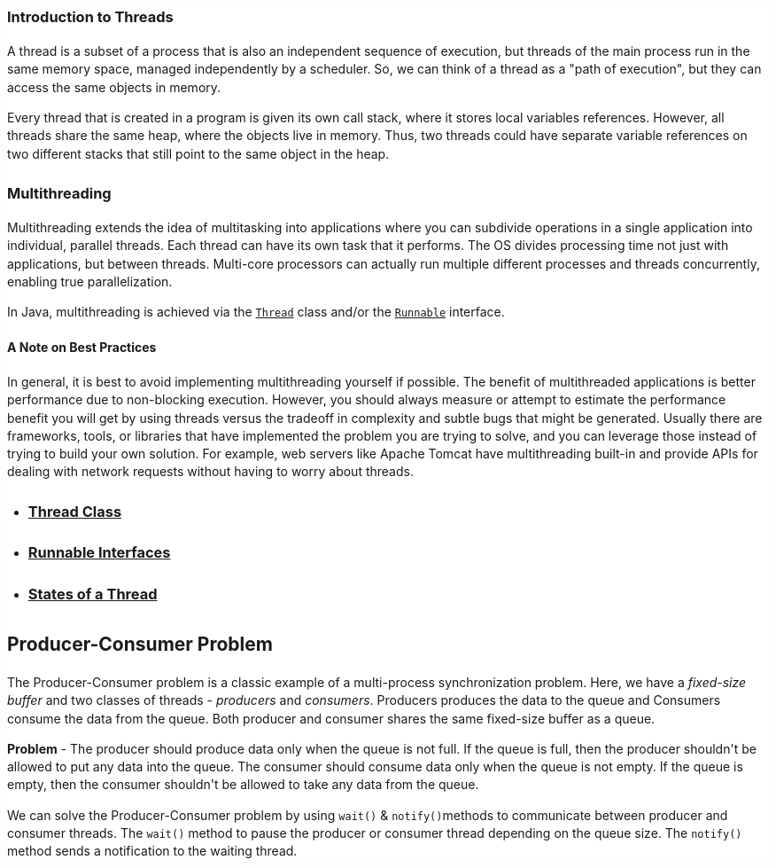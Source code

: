 ### Introduction to Threads

A thread is a subset of a process that is also an independent sequence of execution, but threads of the main process run in the same memory space, managed independently by a scheduler. So, we can think of a thread as a "path of execution", but they can access the same objects in memory.

Every thread that is created in a program is given its own call stack, where it stores local variables references. However, all threads share the same heap, where the objects live in memory. Thus, two threads could have separate variable references on two different stacks that still point to the same object in the heap.

### Multithreading

Multithreading extends the idea of multitasking into applications where you can subdivide operations in a single application into individual, parallel threads. Each thread can have its own task that it performs. The OS divides processing time not just with applications, but between threads. Multi-core processors can actually run multiple different processes and threads concurrently, enabling true parallelization.

In Java, multithreading is achieved via the [`Thread`](https://docs.oracle.com/javase/8/docs/api/java/lang/Thread.html) class and/or the [`Runnable`](https://docs.oracle.com/javase/8/docs/api/java/lang/Runnable.html) interface.

#### A Note on Best Practices
In general, it is best to avoid implementing multithreading yourself if possible. The benefit of multithreaded applications is better performance due to non-blocking execution. However, you should always measure or attempt to estimate the performance benefit you will get by using threads versus the tradeoff in complexity and subtle bugs that might be generated. Usually there are frameworks, tools, or libraries that have implemented the problem you are trying to solve, and you can leverage those instead of trying to build your own solution. For example, web servers like Apache Tomcat have multithreading built-in and provide APIs for dealing with network requests without having to worry about threads.

   * ### [Thread Class](https://github.com/220613-Reston-Java-Angular-AWS/Curriculum-Notes/blob/newMain/Week-6/Thread-Class.md)
   * ### [Runnable Interfaces](https://github.com/220613-Reston-Java-Angular-AWS/Curriculum-Notes/blob/newMain/Week-6/Runnable-Interface.md)
   * ### [States of a Thread](https://github.com/220613-Reston-Java-Angular-AWS/Curriculum-Notes/blob/newMain/Week-6/States-of-a-Thread.md)

## Producer-Consumer Problem

The Producer-Consumer problem is a classic example of a multi-process synchronization problem. Here, we have  a *fixed-size buffer* and two classes of threads - *producers* and *consumers*. Producers produces the data to the queue and Consumers consume the data from the queue. Both producer and consumer shares the same fixed-size buffer as a queue.

**Problem** - The producer should produce data only when the queue is not full. If the queue is full, then the producer shouldn't be allowed to put any data into the queue. The consumer should consume data only when the queue is not empty. If the queue is empty, then the consumer shouldn't be allowed to take any data from the queue.

We can solve the Producer-Consumer problem by using `wait()` & `notify()`methods to communicate between producer and consumer threads. The `wait()` method to pause the producer or consumer thread depending on the queue size. The `notify()` method sends a notification to the waiting thread.
